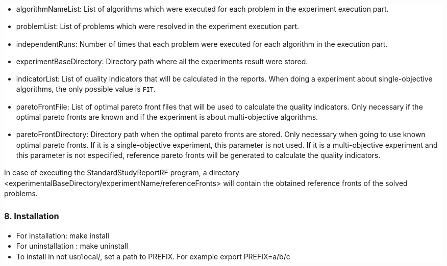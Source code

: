   - algorithmNameList:
    List of algorithms which were executed for each problem in the experiment
    execution part.
    
  - problemList:
    List of problems which were resolved in the experiment execution part.
    
  - independentRuns:
    Number of times that each problem were executed for each algorithm in the
    execution part.
    
  - experimentBaseDirectory:
    Directory path where all the experiments result were stored.
    
  - indicatorList:
    List of quality indicators that will be calculated in the reports. When doing
    a experiment about single-objective algorithms, the only possible value is
    `FIT`.
    
  - paretoFrontFile:
    List of optimal pareto front files that will be used to calculate the
    quality indicators. Only necessary if the optimal pareto fronts are known and
    if the experiment is about multi-objective algorithms.
    
  - paretoFrontDirectory:
    Directory path when the optimal pareto fronts are stored. Only necessary when
    going to use known optimal pareto fronts. If it is a single-objective
    experiment, this parameter is not used. If it is a multi-objective experiment
    and this parameter is not especified, reference pareto fronts will be
    generated to calculate the quality indicators.

In case of executing the StandardStudyReportRF program, a directory
<experimentalBaseDirectory/experimentName/referenceFronts> will contain the
obtained reference fronts of the solved problems.
 

### 8. Installation

- For installation: make install 
- For uninstallation : make uninstall
- To install in not usr/local/, set a path to PREFIX. For example export
  PREFIX=a/b/c
